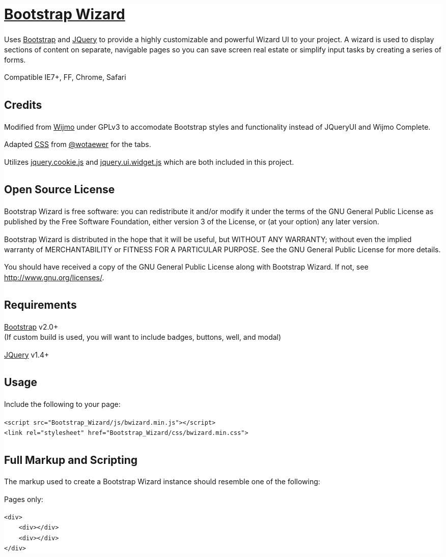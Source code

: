[Bootstrap Wizard](https://github.com/gilluminate/Bootstrap-Wizard)
================

Uses [Bootstrap](http://getbootstrap.com/) and [JQuery](https://github.com/jquery/jquery) to provide a highly customizable and powerful Wizard UI to your project. A wizard is used to display sections of content on separate, navigable pages so you can save screen real estate or simplify input tasks by creating a series of forms.

Compatible IE7+, FF, Chrome, Safari

Credits
-------
Modified from [Wijmo](https://github.com/wijmo/Wijmo-Complete) under GPLv3 to accomodate Bootstrap styles and functionality instead of JQueryUI and Wijmo Complete.

Adapted [CSS](https://github.com/twitter/bootstrap/issues/1982#issuecomment-7814657) from [@wotaewer](https://github.com/wotaewer) for the tabs.

Utilizes [jquery.cookie.js](https://github.com/carhartl/jquery-cookie) and [jquery.ui.widget.js](https://github.com/jquery/jquery-ui/blob/master/ui/jquery.ui.widget.js) which are both included in this project.

Open Source License
-------
Bootstrap Wizard is free software: you can redistribute it and/or modify it under the terms of the GNU General Public License as published by the Free Software Foundation, either version 3 of the License, or (at your option) any later version.

Bootstrap Wizard is distributed in the hope that it will be useful, but WITHOUT ANY WARRANTY; without even the implied warranty of MERCHANTABILITY or FITNESS FOR A PARTICULAR PURPOSE.  See the GNU General Public License for more details.

You should have received a copy of the GNU General Public License along with Bootstrap Wizard.  If not, see <http://www.gnu.org/licenses/>.

Requirements
------------
[Bootstrap](http://getbootstrap.com/) v2.0+<br>(If custom build is used, you will want to include badges, buttons, well, and modal)

[JQuery](http://jquery.com/) v1.4+

Usage
-----
Include the following to your page:

```
<script src="Bootstrap_Wizard/js/bwizard.min.js"></script>
<link rel="stylesheet" href="Bootstrap_Wizard/css/bwizard.min.css">
```


Full Markup and Scripting
-------------------------

The markup used to create a Bootstrap Wizard instance should resemble one of the following:

Pages only: 
```
<div>
	<div></div>
	<div></div>
</div>
```

